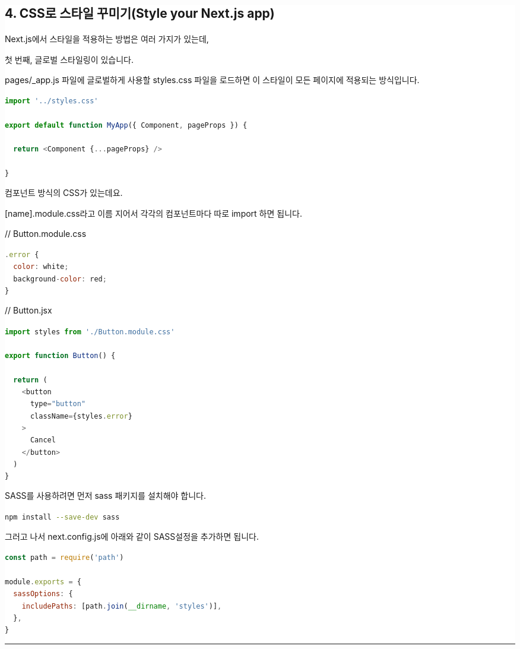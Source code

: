 ## 4. CSS로 스타일 꾸미기(Style your Next.js app)

Next.js에서 스타일을 적용하는 방법은 여러 가지가 있는데,

첫 번째, 글로벌 스타일링이 있습니다.

pages/_app.js 파일에 글로벌하게 사용할 styles.css 파일을 로드하면 이 스타일이 모든 페이지에 적용되는 방식입니다.

```js
import '../styles.css'

export default function MyApp({ Component, pageProps }) {

  return <Component {...pageProps} />

}
```

컴포넌트 방식의 CSS가 있는데요.

[name].module.css라고 이름 지어서 각각의 컴포넌트마다 따로 import 하면 됩니다.

// Button.module.css 
```js
.error {
  color: white;
  background-color: red;
}
```

// Button.jsx
```js
import styles from './Button.module.css'

export function Button() {

  return (
    <button
      type="button"
      className={styles.error}
    >
      Cancel
    </button>
  )
}
```

SASS를 사용하려면 먼저 sass 패키지를 설치해야 합니다.

```bash
npm install --save-dev sass
```

그러고 나서 next.config.js에 아래와 같이 SASS설정을 추가하면 됩니다.

```js
const path = require('path')

module.exports = {
  sassOptions: {
    includePaths: [path.join(__dirname, 'styles')],
  },
}
```

---